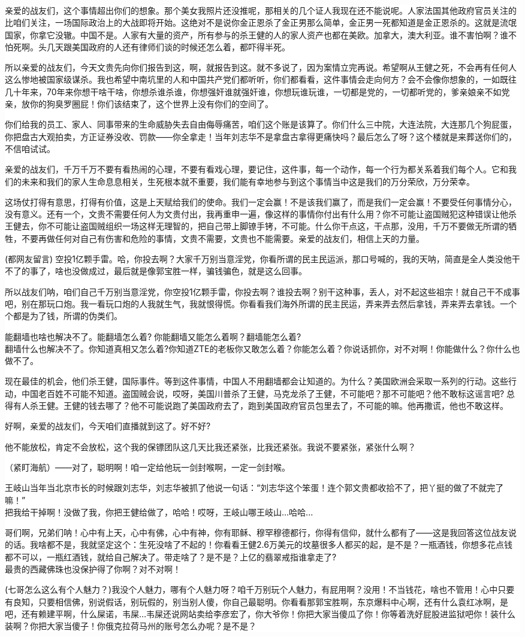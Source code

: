 
亲爱的战友们，这个事情超出你们的想象。那个美女我照片还没推呢，那相关的几个证人我现在还不能说呢。人家法国其他政府官员关注的比咱们关注，一场国际政治上的大战即将开始。这绝对不是说你金正恩杀了金正男那么简单，金正男一死都知道是金正恩杀的。这就是流氓国家，你拿它没辙。中国不是。人家有大量的资产，所有参与的杀王健的人的家人资产也都在美欧。加拿大，澳大利亚。谁不害怕啊？谁不怕死啊。头几天跟美国政府的人还有律师们谈的时候还怎么着，都吓得半死。


所以亲爱的战友们，今天文贵先向你们报告到这，啊，就报告到这。就不多说了，因为案情立完再说。希望啊从王健之死，不会再有任何人这么惨地被国家级谋杀。我也希望中南坑里的人和中国共产党们都听听，你们都看看，这件事情会走向何方？会不会像你想象的，一如既往几十年来，70年来你想干啥干啥，你想杀谁杀谁，你想强奸谁就强奸谁，你想玩谁玩谁，一切都是党的，一切都听党的，爹亲娘亲不如党亲，放你的狗臭罗圈屁！你们该结束了，这个世界上没有你们的空间了。





你们给我的员工、家人、同事带来的生命威胁失去自由侮辱痛苦，咱们这个账是该算了。你们什么三中院，大连法院，大连那几个狗屁蛋，你把盘古大观拍卖，方正证券没收、罚款——你全拿走！当年刘志华不是拿盘古拿得更痛快吗？最后怎么了呀？这个楼就是来葬送你们的，不信咱试试。





亲爱的战友们，千万千万不要有看热闹的心理，不要有看戏心理，要记住，这件事，每一个动作，每一个行为都关系着我们每个人。它和我们的未来和我们的家人生命息息相关，生死根本就不重要，我们能有幸地参与到这个事情当中这是我们的万分荣欣，万分荣幸。


这场仗打得有意思，打得有价值，这是上天赋给我们的使命。我们一定会赢！不是该我们赢了，而是我们一定会赢！不要受任何事情分心，没有意义。还有一个，文贵不需要任何人为文贵付出，我再重申一遍，像这样的事情你付出有什么用？你不可能让盗国贼犯这种错误让他杀王健去，你不可能让盗国贼组织一场这样无理智的，把自己带上脚镣手铐，不可能。什么你干点这，干点那，没用，千万不要做无所谓的牺牲，不要再做任何对自己有伤害和危险的事情，文贵不需要，文贵也不能需要。亲爱的战友们，相信上天的力量。


(都网友留言) 空投1亿颗手雷。哈，你投去啊？大家千万别当意淫党，你看所谓的民主民运派，那口号喊的，我的天呐，简直是全人类没他干不了的事了，啥也没做成过，最后就是像郭宝胜一样，骗钱骗色，就是这么回事。


所以战友们呐，咱们自己千万别当意淫党，你空投1亿颗手雷，你投去啊？谁投去啊？别干这种事，丢人，对不起这些祖宗！就自己干不成事吧，别在那玩口炮。我一看玩口炮的人我就生气，我就恨得慌。你看看我们海外所谓的民主民运，弄来弄去然后拿钱，弄来弄去拿钱。一个个都是为了钱，所谓的伪类们。


能翻墙也啥也解决不了。能翻墙怎么着? 你能翻墙又能怎么着啊？翻墙能怎么着?<br>翻墙什么也解决不了。你知道真相又怎么着?你知道ZTE的老板你又敢怎么着？你能怎么着？你说话抓你，对不对啊！你能做什么？你什么也做不了。


现在最佳的机会，他们杀王健，国际事件。等到这件事情，中国人不用翻墙都会让知道的。为什么？美国欧洲会采取一系列的行动。这些行动，中国老百姓不可能不知道。盗国贼会说，哎呀，美国川普杀了王健，马克龙杀了王健，不可能吧？那不可能吧？他不敢标这谣言吧? 总得有人杀王健。王健的钱去哪了？他不可能说跑了美国政府去了，跑到美国政府官员包里去了，不可能的嘛。他再撒谎，他也不敢这样。


好啊，亲爱的战友们，今天咱们直播就到这了。好不好?


他不能放松，肯定不会放松，这个我的保镖团队这几天比我还紧张，比我还紧张。我说不要紧张，紧张什么啊？


（紧盯海航）——对了，聪明啊！咱一定给他玩一剑封喉啊，一定一剑封喉。


王岐山当年当北京市长的时候跟刘志华，刘志华被抓了他说一句话：“刘志华这个笨蛋！连个郭文贵都收拾不了，把丫挺的做了不就完了嘛！”<br>把我给干掉啊！没做了我，你把王健给做了，哈哈！哎呀，王岐山哪王岐山…哈哈...


哥们啊，兄弟们呐！心中有上天，心中有佛，心中有神，你有耶稣、穆罕穆德都行，你得有信仰，就什么都有了——这是我回答这位战友说的话。我啥都不是，我就坚定这个：生死没啥了不起的！你看看王健2.6万美元的坟墓很多人都买的起，是不是？一瓶酒钱，你想多花点钱都不可以，一瓶红酒钱，就给自己解决了。带走啥了？是不是？上亿的翡翠戒指谁拿走了?<br>最贵的西藏佛珠也没保护得了你啊？对不对啊！


(七哥怎么这么有个人魅力？)我没个人魅力，哪有个人魅力呀？咱千万别玩个人魅力，有屁用啊？没用！不当钱花，啥也不管用！心中只要有良知，只要相信佛，别说假话，别玩假的，别当别人傻，你自己最聪明。你看看那郭宝胜啊，东京爆料中心啊，还有什么袁红冰啊，是吧，还有赖建平啊，什么屎诺，韦屎…韦屎还说网站卖给李彦宏了，你大爷你！你把大家当傻瓜了你！你等着洗好屁股进监狱吧你！装什么装啊？你把大家当傻子！你俄克拉荷马州的账号怎么办呢？是不是？
